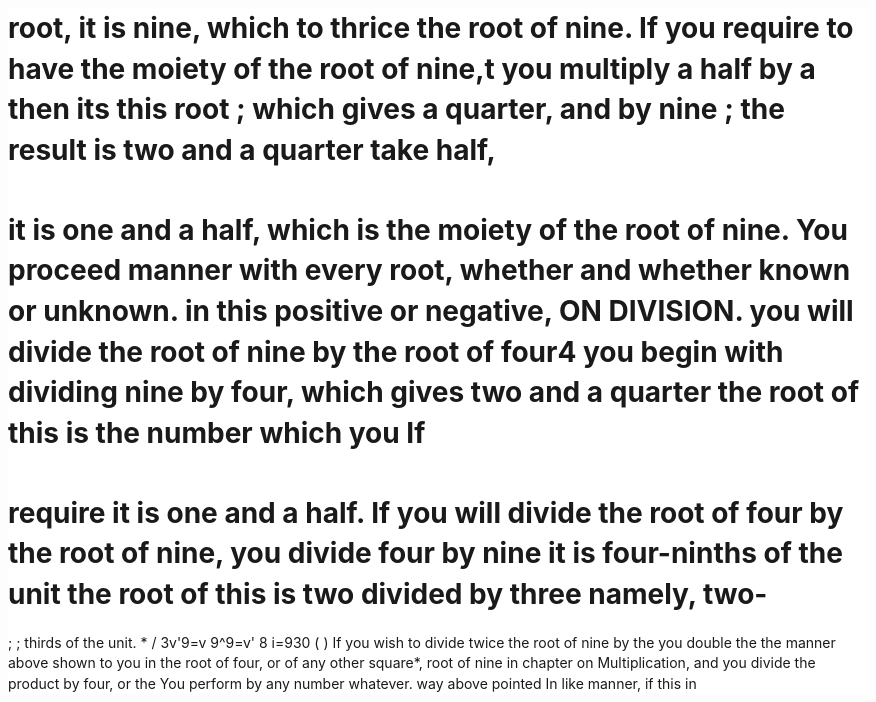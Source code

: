 root,
it is
nine, which
to thrice the root of nine.
If you require to have the moiety of the root of nine,t
you multiply a half by a
then
its
this
root
;
which gives a quarter, and
by nine ; the result is two and a quarter take
half,
= 
it is
one and a
half,
which
is
the moiety of the
root of nine.
You proceed
manner with every root, whether
and whether known or unknown.
in this
positive or negative,
ON
DIVISION.
you will divide the root of nine by the root of four4
you begin with dividing nine by four, which gives two
and a quarter the root of this is the number which you
If
= 
require
it is
one and a
half.
If you will divide the root of four by the root of nine,
you divide four by nine it is four-ninths of the unit
the root of this is two divided by three namely, two-
= 
;
;
thirds of the unit.
*
/
3v'9=v 9^9=v' 8 i=930
(
)
If you wish to divide twice the root of nine by the
you double the
the manner above shown to you in the
root of four, or of any other square*,
root of nine in
chapter on Multiplication, and you divide the product by
four, or
the
You perform
by any number whatever.
way above pointed
In like manner,
if
this in